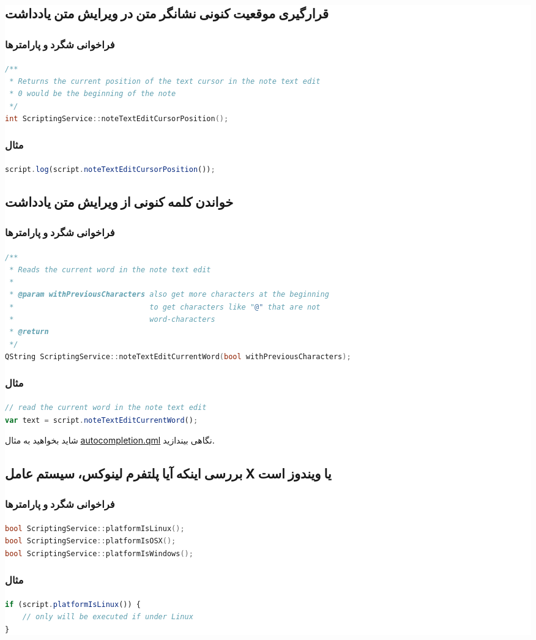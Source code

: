 قرارگیری موقعیت کنونی نشانگر متن در ویرایش متن یادداشت
-----------------------------------------------------------------

### فراخوانی شگرد و پارامترها
```cpp
/**
 * Returns the current position of the text cursor in the note text edit
 * 0 would be the beginning of the note
 */
int ScriptingService::noteTextEditCursorPosition();
```

### مثال
```js
script.log(script.noteTextEditCursorPosition());
```

خواندن کلمه کنونی از ویرایش متن یادداشت
---------------------------------------------

### فراخوانی شگرد و پارامترها
```cpp
/**
 * Reads the current word in the note text edit
 *
 * @param withPreviousCharacters also get more characters at the beginning
 *                               to get characters like "@" that are not
 *                               word-characters
 * @return
 */
QString ScriptingService::noteTextEditCurrentWord(bool withPreviousCharacters);
```

### مثال
```js
// read the current word in the note text edit
var text = script.noteTextEditCurrentWord();
```

شاید بخواهید به مثال [autocompletion.qml](https://github.com/pbek/QOwnNotes/blob/develop/docs/scripting/examples/autocompletion.qml) نگاهی بیندازید.

بررسی اینکه آیا پلتفرم لینوکس، سیستم عامل X یا ویندوز است
------------------------------------------------

### فراخوانی شگرد و پارامترها
```cpp
bool ScriptingService::platformIsLinux();
bool ScriptingService::platformIsOSX();
bool ScriptingService::platformIsWindows();
```

### مثال
```js
if (script.platformIsLinux()) {
    // only will be executed if under Linux
}
```
